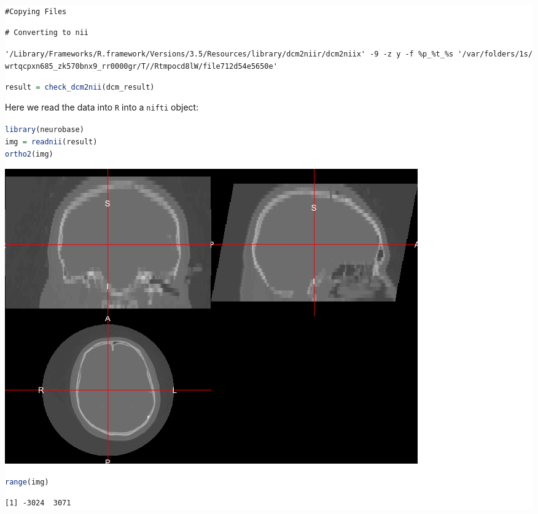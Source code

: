```
#Copying Files
```

```
# Converting to nii 
```

```
'/Library/Frameworks/R.framework/Versions/3.5/Resources/library/dcm2niir/dcm2niix' -9 -z y -f %p_%t_%s '/var/folders/1s/wrtqcpxn685_zk570bnx9_rr0000gr/T//Rtmpocd8lW/file712d54e5650e'
```

```r
result = check_dcm2nii(dcm_result)
```

Here we read the data into `R` into a `nifti` object:

```r
library(neurobase)
img = readnii(result)
ortho2(img)
```

![](index_files/figure-html/unnamed-chunk-6-1.png)

```r
range(img)
```

```
[1] -3024  3071
```
